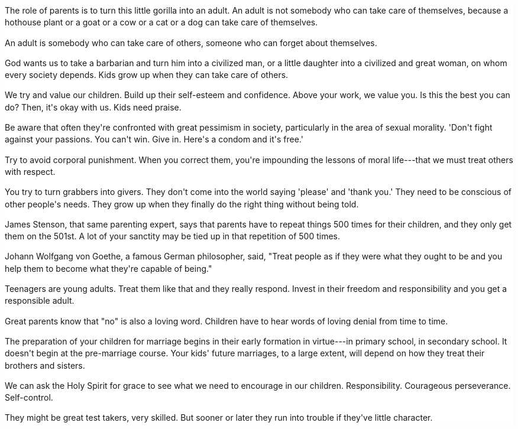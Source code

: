 The role of parents is to turn this little gorilla into an adult. An
adult is not somebody who can take care of themselves, because a
hothouse plant or a goat or a cow or a cat or a dog can take care of
themselves.

An adult is somebody who can take care of others, someone who can forget
about themselves.

God wants us to take a barbarian and turn him into a civilized man, or a
little daughter into a civilized and great woman, on whom every society
depends. Kids grow up when they can take care of others.

We try and value our children. Build up their self-esteem and
confidence. Above your work, we value you. Is this the best you can do?
Then, it\'s okay with us. Kids need praise.

Be aware that often they\'re confronted with great pessimism in society,
particularly in the area of sexual morality. 'Don\'t fight against your
passions. You can\'t win. Give in. Here\'s a condom and it\'s free.'

Try to avoid corporal punishment. When you correct them, you\'re
impounding the lessons of moral life---that we must treat others with
respect.

You try to turn grabbers into givers. They don\'t come into the world
saying 'please' and 'thank you.' They need to be conscious of other
people\'s needs. They grow up when they finally do the right thing
without being told.

James Stenson, that same parenting expert, says that parents have to
repeat things 500 times for their children, and they only get them on
the 501st. A lot of your sanctity may be tied up in that repetition of
500 times.

Johann Wolfgang von Goethe, a famous German philosopher, said, "Treat
people as if they were what they ought to be and you help them to become
what they\'re capable of being."

Teenagers are young adults. Treat them like that and they really
respond. Invest in their freedom and responsibility and you get a
responsible adult.

Great parents know that "no" is also a loving word. Children have to
hear words of loving denial from time to time.

The preparation of your children for marriage begins in their early
formation in virtue---in primary school, in secondary school. It
doesn\'t begin at the pre-marriage course. Your kids\' future marriages,
to a large extent, will depend on how they treat their brothers and
sisters.

We can ask the Holy Spirit for grace to see what we need to encourage in
our children. Responsibility. Courageous perseverance. Self-control.

They might be great test takers, very skilled. But sooner or later they
run into trouble if they\'ve little character.
